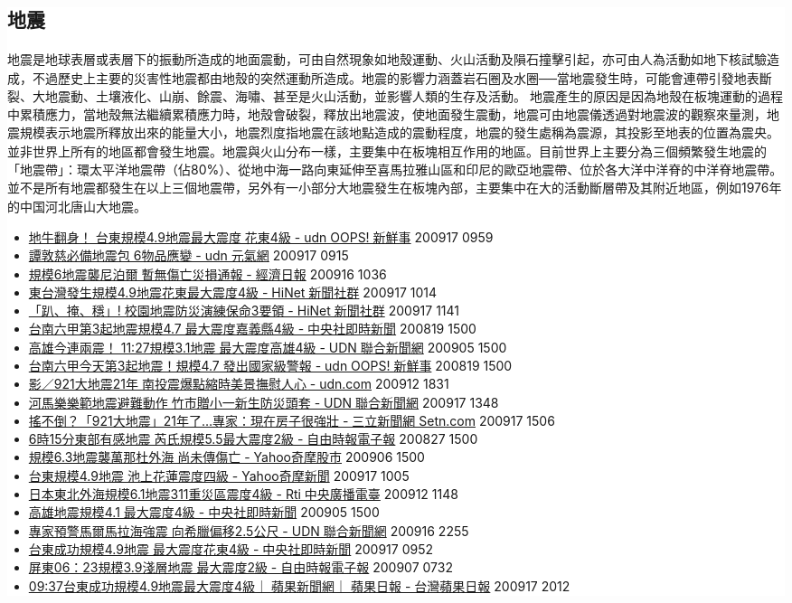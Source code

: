 ## 地震

地震是地球表層或表層下的振動所造成的地面震動，可由自然現象如地殼運動、火山活動及隕石撞擊引起，亦可由人為活動如地下核試驗造成，不過歷史上主要的災害性地震都由地殼的突然運動所造成。地震的影響力涵蓋岩石圈及水圈──當地震發生時，可能會連帶引發地表斷裂、大地震動、土壤液化、山崩、餘震、海嘯、甚至是火山活動，並影響人類的生存及活動。
地震產生的原因是因為地殼在板塊運動的過程中累積應力，當地殼無法繼續累積應力時，地殼會破裂，釋放出地震波，使地面發生震動，地震可由地震儀透過對地震波的觀察來量測，地震規模表示地震所釋放出來的能量大小，地震烈度指地震在該地點造成的震動程度，地震的發生處稱為震源，其投影至地表的位置為震央。
並非世界上所有的地區都會發生地震。地震與火山分布一樣，主要集中在板塊相互作用的地區。目前世界上主要分為三個頻繁發生地震的「地震帶」：環太平洋地震帶（佔80%）、從地中海一路向東延伸至喜馬拉雅山區和印尼的歐亞地震帶、位於各大洋中洋脊的中洋脊地震帶。並不是所有地震都發生在以上三個地震帶，另外有一小部分大地震發生在板塊內部，主要集中在大的活動斷層帶及其附近地區，例如1976年的中国河北唐山大地震。
- [地牛翻身！ 台東規模4.9地震最大震度 花東4級 - udn OOPS! 新鮮事](https://udn.com/news/story/7266/4866681 "地牛翻身！ 台東規模4.9地震最大震度 花東4級 - udn OOPS! 新鮮事") 200917 0959
- [譚敦慈必備地震包 6物品應變 - udn 元氣網](https://health.udn.com/health/story/6006/4865938 "譚敦慈必備地震包 6物品應變 - udn 元氣網") 200917 0915
- [規模6地震襲尼泊爾 暫無傷亡災損通報 - 經濟日報](https://money.udn.com/money/story/5599/4863817 "規模6地震襲尼泊爾 暫無傷亡災損通報 - 經濟日報") 200916 1036
- [東台灣發生規模4.9地震花東最大震度4級 - HiNet 新聞社群](https://times.hinet.net/topic/23051271 "東台灣發生規模4.9地震花東最大震度4級 - HiNet 新聞社群") 200917 1014
- [「趴、掩、穩」! 校園地震防災演練保命3要領 - HiNet 新聞社群](https://times.hinet.net/news/23051471 "「趴、掩、穩」! 校園地震防災演練保命3要領 - HiNet 新聞社群") 200917 1141
- [台南六甲第3起地震規模4.7 最大震度嘉義縣4級 - 中央社即時新聞](https://www.cna.com.tw/news/firstnews/202008190021.aspx "台南六甲第3起地震規模4.7 最大震度嘉義縣4級 - 中央社即時新聞") 200819 1500
- [高雄今連兩震！ 11:27規模3.1地震 最大震度高雄4級 - UDN 聯合新聞網](https://udn.com/news/story/7266/4836961 "高雄今連兩震！ 11:27規模3.1地震 最大震度高雄4級 - UDN 聯合新聞網") 200905 1500
- [台南六甲今天第3起地震！規模4.7 發出國家級警報 - udn OOPS! 新鮮事](https://udn.com/news/story/7266/4793142 "台南六甲今天第3起地震！規模4.7 發出國家級警報 - udn OOPS! 新鮮事") 200819 1500
- [影／921大地震21年 南投震爆點縮時美景撫慰人心 - udn.com](https://udn.com/news/story/7325/4855439 "影／921大地震21年 南投震爆點縮時美景撫慰人心 - udn.com") 200912 1831
- [河馬樂樂範地震避難動作 竹市贈小一新生防災頭套 - UDN 聯合新聞網](https://udn.com/news/story/6898/4867357 "河馬樂樂範地震避難動作 竹市贈小一新生防災頭套 - UDN 聯合新聞網") 200917 1348
- [搖不倒？「921大地震」21年了…專家：現在房子很強壯 - 三立新聞網 Setn.com](https://www.setn.com/News.aspx?NewsID=816220 "搖不倒？「921大地震」21年了…專家：現在房子很強壯 - 三立新聞網 Setn.com") 200917 1506
- [6時15分東部有感地震 芮氏規模5.5最大震度2級 - 自由時報電子報](https://news.ltn.com.tw/news/life/breakingnews/3272838 "6時15分東部有感地震 芮氏規模5.5最大震度2級 - 自由時報電子報") 200827 1500
- [規模6.3地震襲萬那杜外海 尚未傳傷亡 - Yahoo奇摩股市](https://tw.stock.yahoo.com/news/%E8%A6%8F%E6%A8%A16-3%E5%9C%B0%E9%9C%87%E8%A5%B2%E8%90%AC%E9%82%A3%E6%9D%9C%E5%A4%96%E6%B5%B7-%E5%B0%9A%E6%9C%AA%E5%82%B3%E5%82%B7%E4%BA%A1-071514016.html "規模6.3地震襲萬那杜外海 尚未傳傷亡 - Yahoo奇摩股市") 200906 1500
- [台東規模4.9地震 池上花蓮震度四級 - Yahoo奇摩新聞](https://tw.news.yahoo.com/%E5%8F%B0%E6%9D%B1%E8%A6%8F%E6%A8%A14-9%E5%9C%B0%E9%9C%87-%E6%B1%A0%E4%B8%8A%E8%8A%B1%E8%93%AE%E9%9C%87%E5%BA%A6%E5%9B%9B%E7%B4%9A-020500941.html "台東規模4.9地震 池上花蓮震度四級 - Yahoo奇摩新聞") 200917 1005
- [日本東北外海規模6.1地震311重災區震度4級 - Rti 中央廣播電臺](https://www.rti.org.tw/news/view/id/2079153 "日本東北外海規模6.1地震311重災區震度4級 - Rti 中央廣播電臺") 200912 1148
- [高雄地震規模4.1 最大震度4級 - 中央社即時新聞](https://www.cna.com.tw/news/aloc/202009050011.aspx "高雄地震規模4.1 最大震度4級 - 中央社即時新聞") 200905 1500
- [專家預警馬爾馬拉海強震 向希臘偏移2.5公尺 - UDN 聯合新聞網](https://udn.com/news/story/6809/4865924 "專家預警馬爾馬拉海強震 向希臘偏移2.5公尺 - UDN 聯合新聞網") 200916 2255
- [台東成功規模4.9地震 最大震度花東4級 - 中央社即時新聞](https://www.cna.com.tw/news/firstnews/202009175003.aspx "台東成功規模4.9地震 最大震度花東4級 - 中央社即時新聞") 200917 0952
- [屏東06：23規模3.9淺層地震 最大震度2級 - 自由時報電子報](https://news.ltn.com.tw/news/life/breakingnews/3283794 "屏東06：23規模3.9淺層地震 最大震度2級 - 自由時報電子報") 200907 0732
- [09:37台東成功規模4.9地震最大震度4級｜ 蘋果新聞網｜ 蘋果日報 - 台灣蘋果日報](https://tw.appledaily.com/life/20200917/HBRI2ARKRFGQ3JO4VAGMVFIXLQ/ "09:37台東成功規模4.9地震最大震度4級｜ 蘋果新聞網｜ 蘋果日報 - 台灣蘋果日報") 200917 2012

